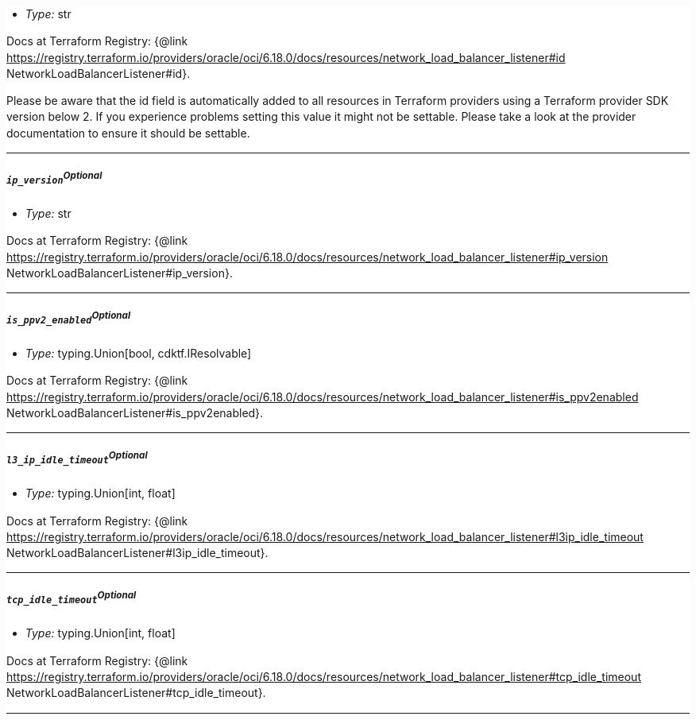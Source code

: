 - *Type:* str

Docs at Terraform Registry: {@link https://registry.terraform.io/providers/oracle/oci/6.18.0/docs/resources/network_load_balancer_listener#id NetworkLoadBalancerListener#id}.

Please be aware that the id field is automatically added to all resources in Terraform providers using a Terraform provider SDK version below 2.
If you experience problems setting this value it might not be settable. Please take a look at the provider documentation to ensure it should be settable.

---

##### `ip_version`<sup>Optional</sup> <a name="ip_version" id="rhizo-co-terraform-provider-oci.networkLoadBalancerListener.NetworkLoadBalancerListener.Initializer.parameter.ipVersion"></a>

- *Type:* str

Docs at Terraform Registry: {@link https://registry.terraform.io/providers/oracle/oci/6.18.0/docs/resources/network_load_balancer_listener#ip_version NetworkLoadBalancerListener#ip_version}.

---

##### `is_ppv2_enabled`<sup>Optional</sup> <a name="is_ppv2_enabled" id="rhizo-co-terraform-provider-oci.networkLoadBalancerListener.NetworkLoadBalancerListener.Initializer.parameter.isPpv2Enabled"></a>

- *Type:* typing.Union[bool, cdktf.IResolvable]

Docs at Terraform Registry: {@link https://registry.terraform.io/providers/oracle/oci/6.18.0/docs/resources/network_load_balancer_listener#is_ppv2enabled NetworkLoadBalancerListener#is_ppv2enabled}.

---

##### `l3_ip_idle_timeout`<sup>Optional</sup> <a name="l3_ip_idle_timeout" id="rhizo-co-terraform-provider-oci.networkLoadBalancerListener.NetworkLoadBalancerListener.Initializer.parameter.l3IpIdleTimeout"></a>

- *Type:* typing.Union[int, float]

Docs at Terraform Registry: {@link https://registry.terraform.io/providers/oracle/oci/6.18.0/docs/resources/network_load_balancer_listener#l3ip_idle_timeout NetworkLoadBalancerListener#l3ip_idle_timeout}.

---

##### `tcp_idle_timeout`<sup>Optional</sup> <a name="tcp_idle_timeout" id="rhizo-co-terraform-provider-oci.networkLoadBalancerListener.NetworkLoadBalancerListener.Initializer.parameter.tcpIdleTimeout"></a>

- *Type:* typing.Union[int, float]

Docs at Terraform Registry: {@link https://registry.terraform.io/providers/oracle/oci/6.18.0/docs/resources/network_load_balancer_listener#tcp_idle_timeout NetworkLoadBalancerListener#tcp_idle_timeout}.

---